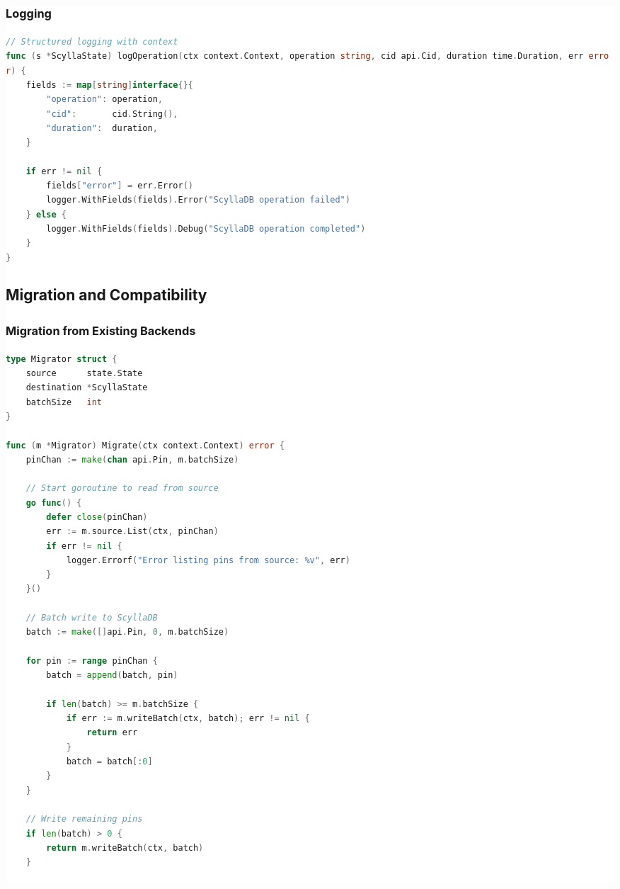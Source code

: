 ### Logging

```go
// Structured logging with context
func (s *ScyllaState) logOperation(ctx context.Context, operation string, cid api.Cid, duration time.Duration, err error) {
    fields := map[string]interface{}{
        "operation": operation,
        "cid":       cid.String(),
        "duration":  duration,
    }
    
    if err != nil {
        fields["error"] = err.Error()
        logger.WithFields(fields).Error("ScyllaDB operation failed")
    } else {
        logger.WithFields(fields).Debug("ScyllaDB operation completed")
    }
}
```

## Migration and Compatibility

### Migration from Existing Backends

```go
type Migrator struct {
    source      state.State
    destination *ScyllaState
    batchSize   int
}

func (m *Migrator) Migrate(ctx context.Context) error {
    pinChan := make(chan api.Pin, m.batchSize)
    
    // Start goroutine to read from source
    go func() {
        defer close(pinChan)
        err := m.source.List(ctx, pinChan)
        if err != nil {
            logger.Errorf("Error listing pins from source: %v", err)
        }
    }()
    
    // Batch write to ScyllaDB
    batch := make([]api.Pin, 0, m.batchSize)
    
    for pin := range pinChan {
        batch = append(batch, pin)
        
        if len(batch) >= m.batchSize {
            if err := m.writeBatch(ctx, batch); err != nil {
                return err
            }
            batch = batch[:0]
        }
    }
    
    // Write remaining pins
    if len(batch) > 0 {
        return m.writeBatch(ctx, batch)
    }
    
```